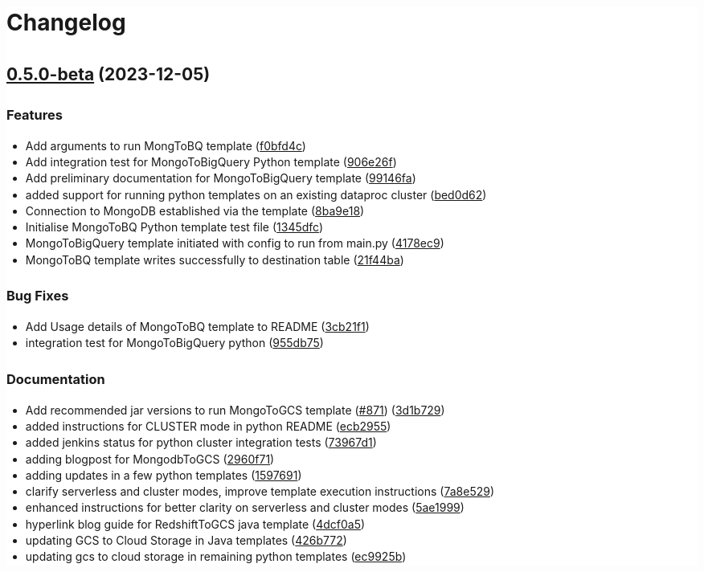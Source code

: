 # Changelog

## [0.5.0-beta](https://github.com/GoogleCloudPlatform/dataproc-templates/compare/v0.4.0-beta...v0.5.0-beta) (2023-12-05)


### Features

* Add arguments to run MongToBQ template ([f0bfd4c](https://github.com/GoogleCloudPlatform/dataproc-templates/commit/f0bfd4cfa5948f943a8b2626e9bf592b126a1da0))
* Add integration test for MongoToBigQuery Python template ([906e26f](https://github.com/GoogleCloudPlatform/dataproc-templates/commit/906e26f694bac71661ca1dcc982cfe0e6b4a504f))
* Add preliminary documentation for MongoToBigQuery template ([99146fa](https://github.com/GoogleCloudPlatform/dataproc-templates/commit/99146fa7d02b1beaac9e0b5cfe18e3621f7109b9))
* added support for running python templates on an existing dataproc cluster ([bed0d62](https://github.com/GoogleCloudPlatform/dataproc-templates/commit/bed0d622ec17cebd6af64d774e266a2a164afc3a))
* Connection to MongoDB established via the template ([8ba9e18](https://github.com/GoogleCloudPlatform/dataproc-templates/commit/8ba9e1892973b3093aafa0c8f32bab216ef9cf24))
* Initialise MongoToBQ Python template test file ([1345dfc](https://github.com/GoogleCloudPlatform/dataproc-templates/commit/1345dfc0a2840d0b507c03ce0fb6c738f5a15d5b))
* MongoToBigQuery template initiated with config to run from main.py ([4178ec9](https://github.com/GoogleCloudPlatform/dataproc-templates/commit/4178ec9507b7bbda7a05a5d6d12eeac4126c0f3f))
* MongoToBQ template writes successfully to destination table ([21f44ba](https://github.com/GoogleCloudPlatform/dataproc-templates/commit/21f44ba0835b8c8da2dc97d87817ebc17dd88251))


### Bug Fixes

* Add Usage details of MongoToBQ template to README ([3cb21f1](https://github.com/GoogleCloudPlatform/dataproc-templates/commit/3cb21f168250727d4fa8557ec31ac9eb7980226e))
* integration test for MongoToBigQuery python ([955db75](https://github.com/GoogleCloudPlatform/dataproc-templates/commit/955db75b050424e92c4092f1dd801b4742fe5433))


### Documentation

* Add recommended jar versions to run MongoToGCS template ([#871](https://github.com/GoogleCloudPlatform/dataproc-templates/issues/871)) ([3d1b729](https://github.com/GoogleCloudPlatform/dataproc-templates/commit/3d1b72982ddb9facab58b4f2088a44db53c1833b))
* added instructions for CLUSTER mode in python README ([ecb2955](https://github.com/GoogleCloudPlatform/dataproc-templates/commit/ecb29552aeef8d611fb7f45b7b48e92a24003aed))
* added jenkins status for python cluster integration tests ([73967d1](https://github.com/GoogleCloudPlatform/dataproc-templates/commit/73967d1512908e0db302a3f01f4b69cec6728179))
* adding blogpost for MongodbToGCS ([2960f71](https://github.com/GoogleCloudPlatform/dataproc-templates/commit/2960f717dc5c5afe3641e92da5117d2e5cc36be1))
* adding updates in a few python templates ([1597691](https://github.com/GoogleCloudPlatform/dataproc-templates/commit/15976914625ef3b3a250161c5ad4061b66cb7e83))
* clarify serverless and cluster modes, improve template execution instructions ([7a8e529](https://github.com/GoogleCloudPlatform/dataproc-templates/commit/7a8e5293feea60cf4136e141d0605533ba7af9d7))
* enhanced instructions for better clarity on serverless and cluster modes ([5ae1999](https://github.com/GoogleCloudPlatform/dataproc-templates/commit/5ae1999b486f1736f1cb4993dcac1505d0e622b0))
* hyperlink blog guide for RedshiftToGCS java template ([4dcf0a5](https://github.com/GoogleCloudPlatform/dataproc-templates/commit/4dcf0a57868885221b3097c0419f7b0843da60cc))
* updating GCS to Cloud Storage in Java templates ([426b772](https://github.com/GoogleCloudPlatform/dataproc-templates/commit/426b7729dd96ad22412b111f891e3ab999978de1))
* updating gcs to cloud storage in remaining python templates ([ec9925b](https://github.com/GoogleCloudPlatform/dataproc-templates/commit/ec9925bc73367457174726b4d0258fbb1a5bca64))
